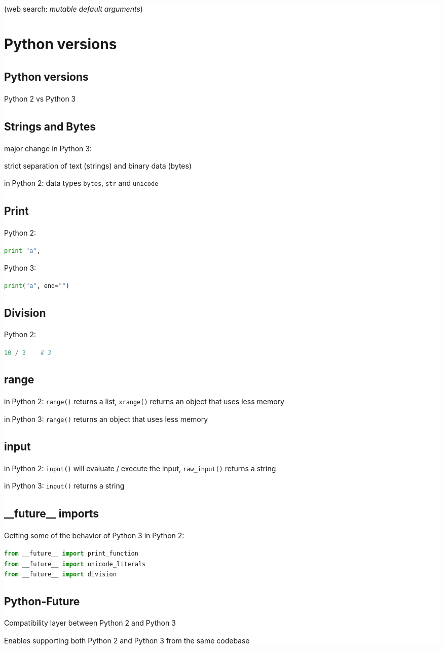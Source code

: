 (web search: _mutable default arguments_)

# Python versions

## Python versions

Python 2 vs Python 3

## Strings and Bytes

major change in Python 3:

strict separation of text (strings) and binary data (bytes)

in Python 2: data types `bytes`, `str` and `unicode`

## Print

Python 2:

```py
print "a",
```

Python 3:

```py
print("a", end="")
```

## Division

Python 2:

```py
10 / 3    # 3
```

## range

in Python 2: `range()` returns a list, `xrange()` returns an object that uses less memory

in Python 3: `range()` returns an object that uses less memory

## input

in Python 2: `input()` will evaluate / execute the input, `raw_input()` returns a string

in Python 3: `input()` returns a string

## \_\_future\_\_ imports

Getting some of the behavior of Python 3 in Python 2:

```py
from __future__ import print_function
from __future__ import unicode_literals
from __future__ import division
```

## Python-Future

Compatibility layer between Python 2 and Python 3

Enables supporting both Python 2 and Python 3 from the same codebase
